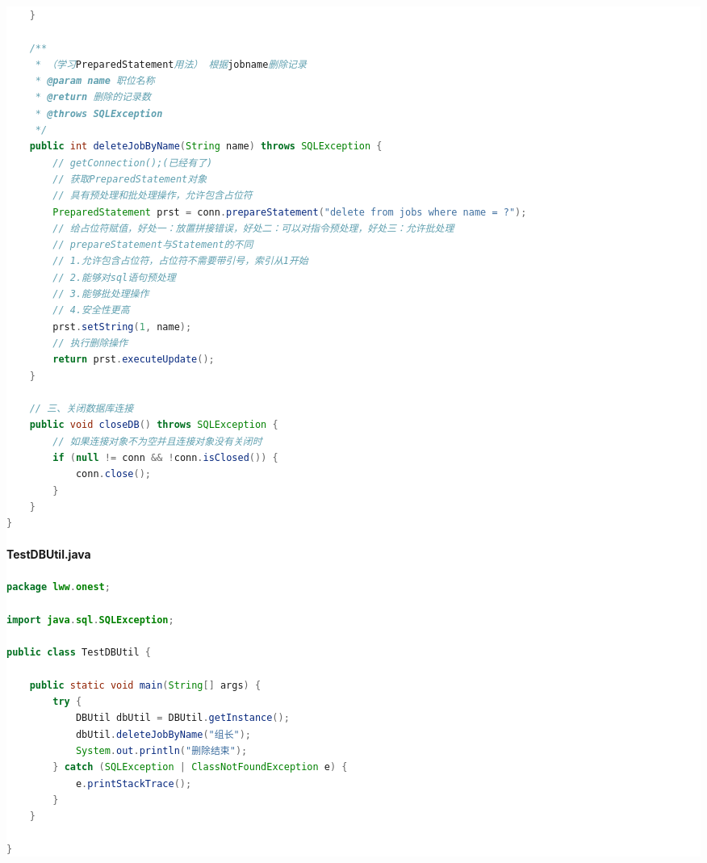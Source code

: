 ```java
	}

	/**
	 * （学习PreparedStatement用法） 根据jobname删除记录
	 * @param name 职位名称
	 * @return 删除的记录数
	 * @throws SQLException
	 */
	public int deleteJobByName(String name) throws SQLException {
		// getConnection();(已经有了)
		// 获取PreparedStatement对象
		// 具有预处理和批处理操作，允许包含占位符
		PreparedStatement prst = conn.prepareStatement("delete from jobs where name = ?");
		// 给占位符赋值，好处一：放置拼接错误，好处二：可以对指令预处理，好处三：允许批处理
		// prepareStatement与Statement的不同
		// 1.允许包含占位符，占位符不需要带引号，索引从1开始
		// 2.能够对sql语句预处理
		// 3.能够批处理操作
		// 4.安全性更高
		prst.setString(1, name);
		// 执行删除操作
		return prst.executeUpdate();
	}

	// 三、关闭数据库连接
	public void closeDB() throws SQLException {
		// 如果连接对象不为空并且连接对象没有关闭时
		if (null != conn && !conn.isClosed()) {
			conn.close();
		}
	}
}

```



#### TestDBUtil.java

```java
package lww.onest;

import java.sql.SQLException;

public class TestDBUtil {

	public static void main(String[] args) {
		try {
			DBUtil dbUtil = DBUtil.getInstance();
			dbUtil.deleteJobByName("组长");
			System.out.println("删除结束");
		} catch (SQLException | ClassNotFoundException e) {
			e.printStackTrace();
		}
	}

}

```

